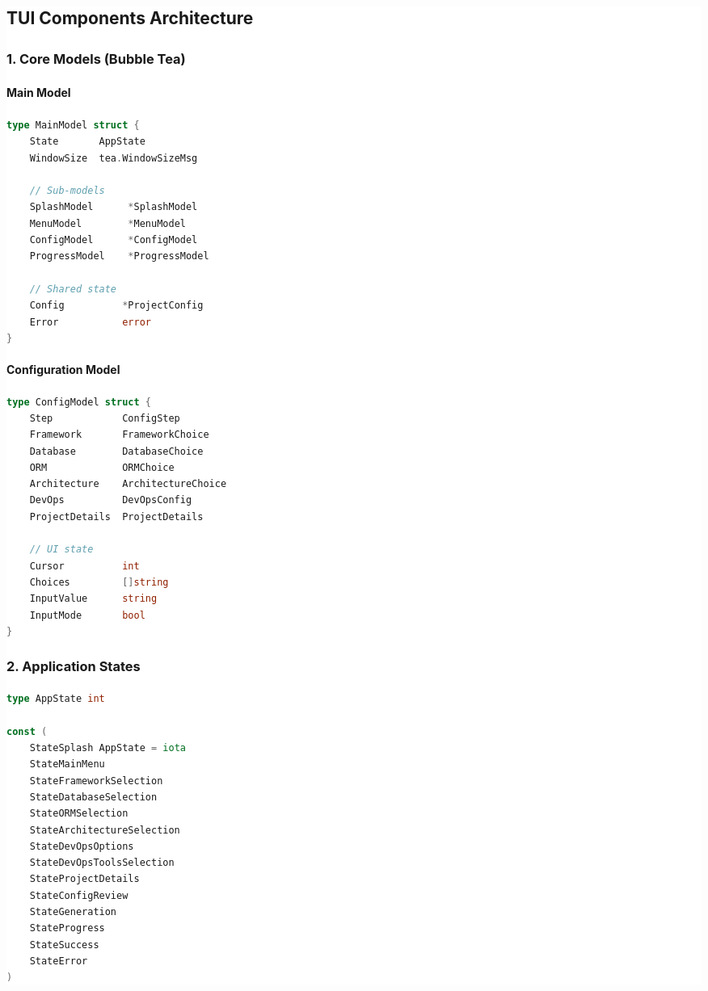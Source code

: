 ## TUI Components Architecture

### 1. Core Models (Bubble Tea)

#### Main Model
```go
type MainModel struct {
    State       AppState
    WindowSize  tea.WindowSizeMsg
    
    // Sub-models
    SplashModel      *SplashModel
    MenuModel        *MenuModel
    ConfigModel      *ConfigModel
    ProgressModel    *ProgressModel
    
    // Shared state
    Config          *ProjectConfig
    Error           error
}
```

#### Configuration Model
```go
type ConfigModel struct {
    Step            ConfigStep
    Framework       FrameworkChoice
    Database        DatabaseChoice
    ORM             ORMChoice
    Architecture    ArchitectureChoice
    DevOps          DevOpsConfig
    ProjectDetails  ProjectDetails
    
    // UI state
    Cursor          int
    Choices         []string
    InputValue      string
    InputMode       bool
}
```

### 2. Application States

```go
type AppState int

const (
    StateSplash AppState = iota
    StateMainMenu
    StateFrameworkSelection
    StateDatabaseSelection
    StateORMSelection
    StateArchitectureSelection
    StateDevOpsOptions
    StateDevOpsToolsSelection
    StateProjectDetails
    StateConfigReview
    StateGeneration
    StateProgress
    StateSuccess
    StateError
)
```
